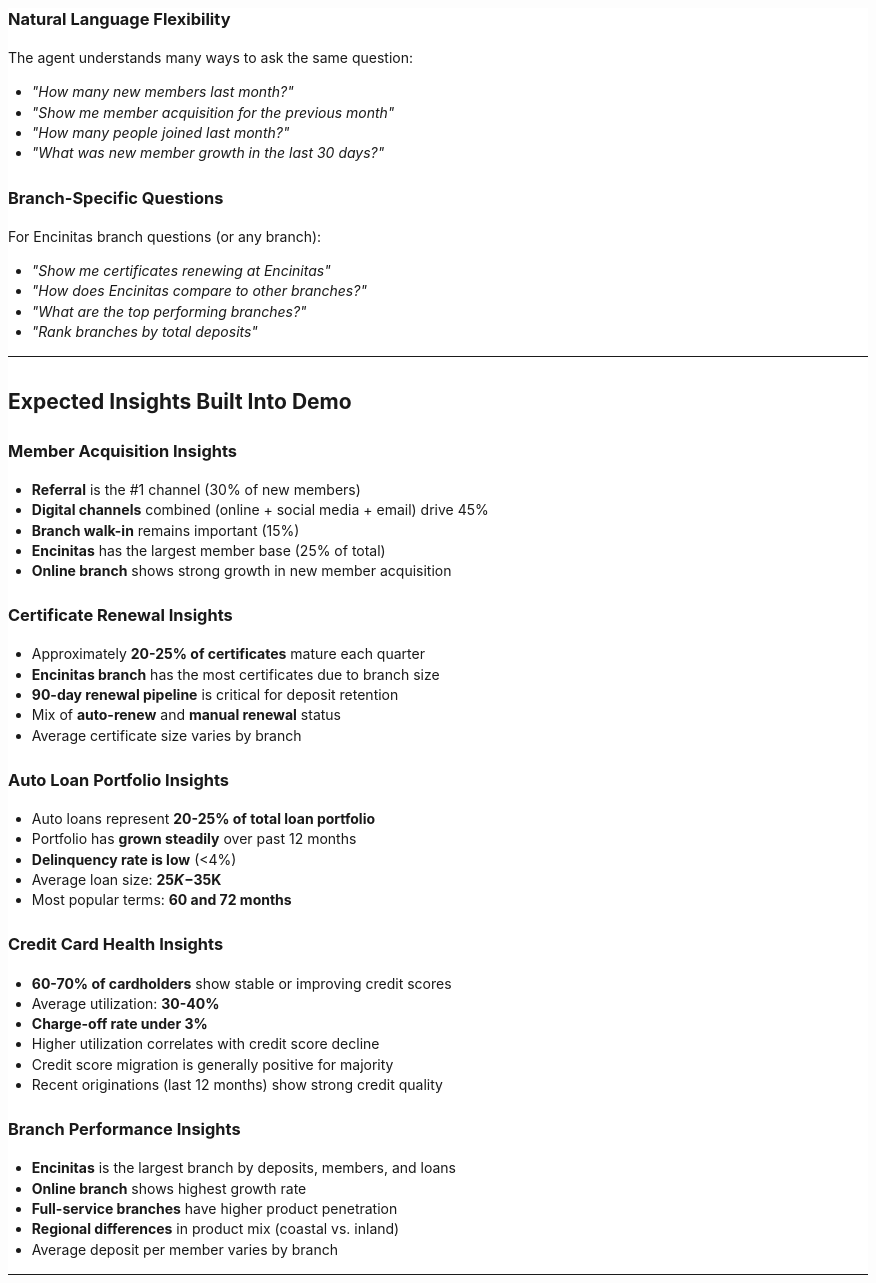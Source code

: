 ### Natural Language Flexibility

The agent understands many ways to ask the same question:
- _"How many new members last month?"_
- _"Show me member acquisition for the previous month"_
- _"How many people joined last month?"_
- _"What was new member growth in the last 30 days?"_

### Branch-Specific Questions

For Encinitas branch questions (or any branch):
- _"Show me certificates renewing at Encinitas"_
- _"How does Encinitas compare to other branches?"_
- _"What are the top performing branches?"_
- _"Rank branches by total deposits"_

---

## Expected Insights Built Into Demo

### Member Acquisition Insights
- **Referral** is the #1 channel (30% of new members)
- **Digital channels** combined (online + social media + email) drive 45%
- **Branch walk-in** remains important (15%)
- **Encinitas** has the largest member base (25% of total)
- **Online branch** shows strong growth in new member acquisition

### Certificate Renewal Insights
- Approximately **20-25% of certificates** mature each quarter
- **Encinitas branch** has the most certificates due to branch size
- **90-day renewal pipeline** is critical for deposit retention
- Mix of **auto-renew** and **manual renewal** status
- Average certificate size varies by branch

### Auto Loan Portfolio Insights
- Auto loans represent **20-25% of total loan portfolio**
- Portfolio has **grown steadily** over past 12 months
- **Delinquency rate is low** (<4%)
- Average loan size: **$25K-$35K**
- Most popular terms: **60 and 72 months**

### Credit Card Health Insights
- **60-70% of cardholders** show stable or improving credit scores
- Average utilization: **30-40%**
- **Charge-off rate under 3%**
- Higher utilization correlates with credit score decline
- Credit score migration is generally positive for majority
- Recent originations (last 12 months) show strong credit quality

### Branch Performance Insights
- **Encinitas** is the largest branch by deposits, members, and loans
- **Online branch** shows highest growth rate
- **Full-service branches** have higher product penetration
- **Regional differences** in product mix (coastal vs. inland)
- Average deposit per member varies by branch

---